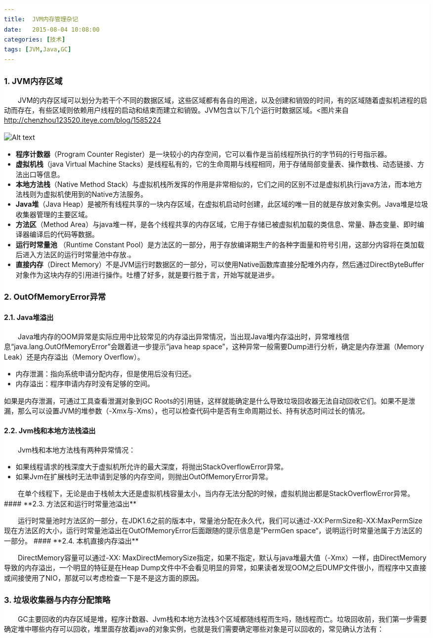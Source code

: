 ```yaml
---
title:  JVM内存管理杂记
date:  	2015-08-04 10:08:00
categories: [技术]
tags: [JVM,Java,GC]
---
```

### 1.  JVM内存区域
<p style="text-indent: 2em">JVM的内存区域可以划分为若干个不同的数据区域，这些区域都有各自的用途，以及创建和销毁的时间，有的区域随着虚拟机进程的启动而存在，有些区域则依赖用户线程的启动和结束而建立和销毁。JVM包含以下几个运行时数据区域。<图片来自 <a href="http://chenzhou123520.iteye.com/blog/1585224">http://chenzhou123520.iteye.com/blog/1585224</a>

![Alt text](/img/technology/jvm_mem_1.png)

- **程序计数器**（Program Counter Register）是一块较小的内存空间，它可以看作是当前线程所执行的字节码的行号指示器。
- **虚拟机栈**（java Virtual Machine Stacks）是线程私有的，它的生命周期与线程相同，用于存储局部变量表、操作数栈、动态链接、方法出口等信息。
- **本地方法栈**（Native Method Stack）与虚拟机栈所发挥的作用是非常相似的，它们之间的区别不过是虚拟机执行java方法，而本地方法栈则为虚拟机使用到的Native方法服务。
- **Java堆**（Java Heap）是被所有线程共享的一块内存区域，在虚拟机启动时创建，此区域的唯一目的就是存放对象实例。Java堆是垃圾收集器管理的主要区域。
- **方法区**（Method Area）与java堆一样，是各个线程共享的内存区域，它用于存储已被虚拟机加载的类信息、常量、静态变量、即时编译器编译后的代码等数据。
- **运行时常量池** （Runtime Constant Pool）是方法区的一部分，用于存放编译期生产的各种字面量和符号引用，这部分内容将在类加载后进入方法区的运行时常量池中存放.。
- **直接内存**（Direct Memory）不是JVM运行时数据区的一部分，可以使用Native函数库直接分配堆外内存，然后通过DirectByteBuffer对象作为这块内存的引用进行操作。吐槽了好多，就是要行胜于言，开始写就是进步。

### 2.  OutOfMemoryError异常
#### **2.1. Java堆溢出**
<p style="text-indent: 2em">Java堆内存的OOM异常是实际应用中比较常见的内存溢出异常情况，当出现Java堆内存溢出时，异常堆栈信息“java.lang.OutOfMemoryError”会跟着进一步提示“java heap space”，这种异常一般需要Dump进行分析，确定是内存泄漏（Memory Leak）还是内存溢出（Memory Overflow）。

- 内存泄漏：指向系统申请分配内存，但是使用后没有归还。
- 内存溢出：程序申请内存时没有足够的空间。

如果是内存泄漏，可通过工具查看泄漏对象到GC Roots的引用链，这样就能确定是什么导致垃圾回收器无法自动回收它们。如果不是泄漏，那么可以设置JVM的堆参数（-Xmx与-Xms），也可以检查代码中是否有生命周期过长、持有状态时间过长的情况。
#### **2.2. Jvm栈和本地方法栈溢出**
<p style="text-indent: 2em">Jvm栈和本地方法栈有两种异常情况：

-  如果线程请求的栈深度大于虚拟机所允许的最大深度，将抛出StackOverflowError异常。
-  如果Jvm在扩展栈时无法申请到足够的内存空间，则抛出OutOfMemoryError异常。

<p style="text-indent: 2em">在单个线程下，无论是由于栈帧太大还是虚拟机栈容量太小，当内存无法分配的时候，虚拟机抛出都是StackOverflowError异常。
#### **2.3. 方法区和运行时常量池溢出**
<p style="text-indent: 2em">运行时常量池时方法区的一部分，在JDK1.6之前的版本中，常量池分配在永久代，我们可以通过-XX:PermSize和-XX:MaxPermSize现在方法区的大小，运行时常量池溢出在OutOfMemoryError后面跟随的提示信息是”PermGen space“，说明运行时常量池属于方法区的一部分。
#### **2.4. 本机直接内存溢出**
<p style="text-indent: 2em">DirectMemory容量可以通过-XX: MaxDirectMemorySize指定，如果不指定，默认与java堆最大值（-Xmx）一样，由DirectMemory导致的内存溢出，一个明显的特征是在Heap Dump文件中不会看见明显的异常，如果读者发现OOM之后DUMP文件很小，而程序中又直接或间接使用了NIO，那就可以考虑检查一下是不是这方面的原因。

### 3.  垃圾收集器与内存分配策略
<p style="text-indent: 2em">GC主要回收的内存区域是堆，程序计数器、Jvm栈和本地方法栈3个区域都随线程而生吗，随线程而亡。垃圾回收前，我们第一步需要确定堆中哪些内存可以回收，堆里面存放着java的对象实例，也就是我们需要确定哪些对象是可以回收的，常见确认方法有：
